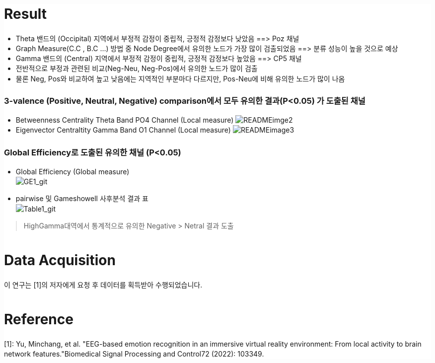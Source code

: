 # Result
* Theta 밴드의 (Occipital) 지역에서 부정적 감정이 중립적, 긍정적 감정보다 낮았음 ==> Poz 채널
* Graph Measure(C.C , B.C …) 방법 중 Node Degree에서 유의한 노드가 가장 많이 검출되었음 ==> 분류 성능이 높을 것으로 예상
* Gamma 밴드의 (Central) 지역에서 부정적 감정이 중립적, 긍정적 감정보다 높았음 ==> CP5 채널
* 전반적으로 부정과 관련된 비교(Neg-Neu, Neg-Pos)에서 유의한 노드가 많이 검출 
* 물론 Neg, Pos와 비교하여 높고 낮음에는 지역적인 부분마다 다르지만, Pos-Neu에 비해 유의한 노드가 많이 나옴

### 3-valence (Positive, Neutral, Negative) comparison에서 모두 유의한 결과(P<0.05) 가 도출된 채널
* Betweenness Centrality Theta Band PO4 Channel (Local measure)
![READMEimge2](https://user-images.githubusercontent.com/83329561/171998762-fdd28695-0d62-4954-a422-544545b64fb2.png)
* Eigenvector Centraltity Gamma Band O1 Channel (Local measure)
![READMEimage3](https://user-images.githubusercontent.com/83329561/171999054-099de194-15d2-4b8f-812d-576298b112c9.png)

### Global Efficiency로 도출된 유의한 채널 (P<0.05)
* Global Efficiency (Global measure)  
![GE1_git](https://user-images.githubusercontent.com/83329561/172740730-963ed08e-fd3f-41ea-9b54-de537a1af51c.png)  

* pairwise 및 Gameshowell 사후분석 결과 표  
![Table1_git](https://user-images.githubusercontent.com/83329561/172740347-f9d41876-1683-40b2-9904-88658991f913.png)  

> HighGamma대역에서 통계적으로 유의한 Negative > Netral 결과 도출

# Data Acquisition
이 연구는 [1]의 저자에게 요청 후 데이터를 획득받아 수행되었습니다.

# Reference
[1]: Yu, Minchang, et al. "EEG-based emotion recognition in an immersive virtual reality environment: From local activity to brain network features."Biomedical Signal Processing and Control72 (2022): 103349.

